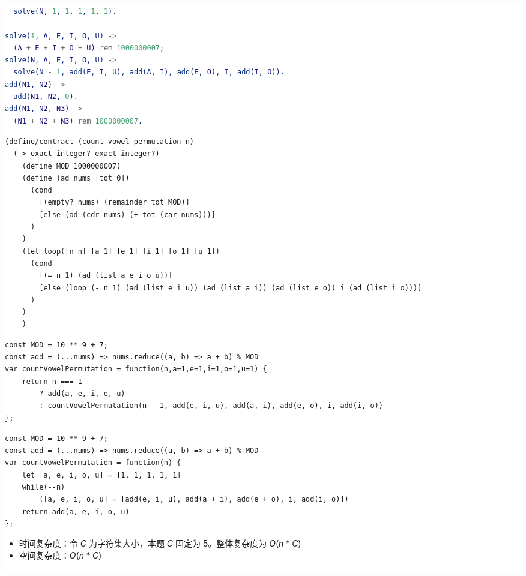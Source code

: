 ```Erlang []
  solve(N, 1, 1, 1, 1, 1).

solve(1, A, E, I, O, U) ->
  (A + E + I + O + U) rem 1000000007;
solve(N, A, E, I, O, U) ->
  solve(N - 1, add(E, I, U), add(A, I), add(E, O), I, add(I, O)).
add(N1, N2) ->
  add(N1, N2, 0).
add(N1, N2, N3) ->
  (N1 + N2 + N3) rem 1000000007.
```
```Racket []
(define/contract (count-vowel-permutation n)
  (-> exact-integer? exact-integer?)
    (define MOD 1000000007)
    (define (ad nums [tot 0])
      (cond
        [(empty? nums) (remainder tot MOD)]
        [else (ad (cdr nums) (+ tot (car nums)))]
      )
    )
    (let loop([n n] [a 1] [e 1] [i 1] [o 1] [u 1])
      (cond
        [(= n 1) (ad (list a e i o u))]
        [else (loop (- n 1) (ad (list e i u)) (ad (list a i)) (ad (list e o)) i (ad (list i o)))]
      )
    )
    )
```
```JS []
const MOD = 10 ** 9 + 7;
const add = (...nums) => nums.reduce((a, b) => a + b) % MOD
var countVowelPermutation = function(n,a=1,e=1,i=1,o=1,u=1) {
    return n === 1 
        ? add(a, e, i, o, u)
        : countVowelPermutation(n - 1, add(e, i, u), add(a, i), add(e, o), i, add(i, o))
};
```
```JS []
const MOD = 10 ** 9 + 7;
const add = (...nums) => nums.reduce((a, b) => a + b) % MOD
var countVowelPermutation = function(n) {
    let [a, e, i, o, u] = [1, 1, 1, 1, 1]
    while(--n)
        ([a, e, i, o, u] = [add(e, i, u), add(a + i), add(e + o), i, add(i, o)])
    return add(a, e, i, o, u)
};
```
* 时间复杂度：令 $C$ 为字符集大小，本题 $C$ 固定为 $5$。整体复杂度为 $O(n * C)$
* 空间复杂度：$O(n * C)$

---
